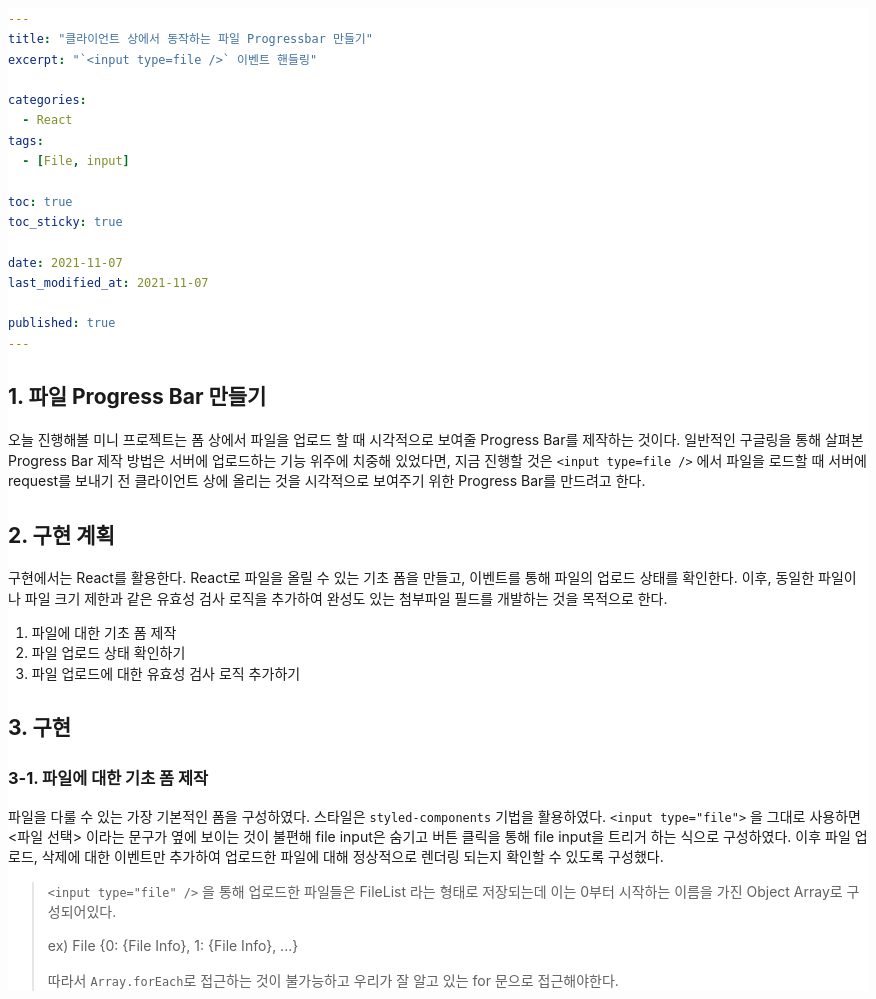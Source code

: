 ```yaml
---
title: "클라이언트 상에서 동작하는 파일 Progressbar 만들기"
excerpt: "`<input type=file />` 이벤트 핸들링"

categories:
  - React
tags:
  - [File, input]

toc: true
toc_sticky: true

date: 2021-11-07
last_modified_at: 2021-11-07

published: true
---
```


## 1. 파일 Progress Bar 만들기

오늘 진행해볼 미니 프로젝트는 폼 상에서 파일을 업로드 할 때 시각적으로 보여줄 Progress Bar를 제작하는 것이다.
일반적인 구글링을 통해 살펴본 Progress Bar 제작 방법은 서버에 업로드하는 기능 위주에 치중해 있었다면,
지금 진행할 것은 `<input type=file />` 에서 파일을 로드할 때 서버에 request를 보내기 전 클라이언트 상에 올리는 것을 시각적으로 보여주기 위한
Progress Bar를 만드려고 한다.

## 2. 구현 계획

구현에서는 React를 활용한다. React로 파일을 올릴 수 있는 기초 폼을 만들고, 이벤트를 통해 파일의 업로드 상태를 확인한다.
이후, 동일한 파일이나 파일 크기 제한과 같은 유효성 검사 로직을 추가하여 완성도 있는 첨부파일 필드를 개발하는 것을 목적으로 한다.

1. 파일에 대한 기초 폼 제작
2. 파일 업로드 상태 확인하기
3. 파일 업로드에 대한 유효성 검사 로직 추가하기

## 3. 구현

### 3-1. 파일에 대한 기초 폼 제작

파일을 다룰 수 있는 가장 기본적인 폼을 구성하였다. 스타일은 `styled-components` 기법을 활용하였다.
`<input type="file">` 을 그대로 사용하면 <파일 선택> 이라는 문구가 옆에 보이는 것이 불편해 file input은 숨기고
버튼 클릭을 통해 file input을 트리거 하는 식으로 구성하였다.
이후 파일 업로드, 삭제에 대한 이벤트만 추가하여 업로드한 파일에 대해 정상적으로 렌더링 되는지 확인할 수 있도록 구성했다.

> `<input type="file" />` 을 통해 업로드한 파일들은 FileList 라는 형태로 저장되는데 이는 0부터 시작하는 이름을 가진 Object Array로 구성되어있다.
>
> ex) File {0: {File Info}, 1: {File Info}, ...}
>
> 따라서 `Array.forEach`로 접근하는 것이 불가능하고 우리가 잘 알고 있는 for 문으로 접근해야한다.
